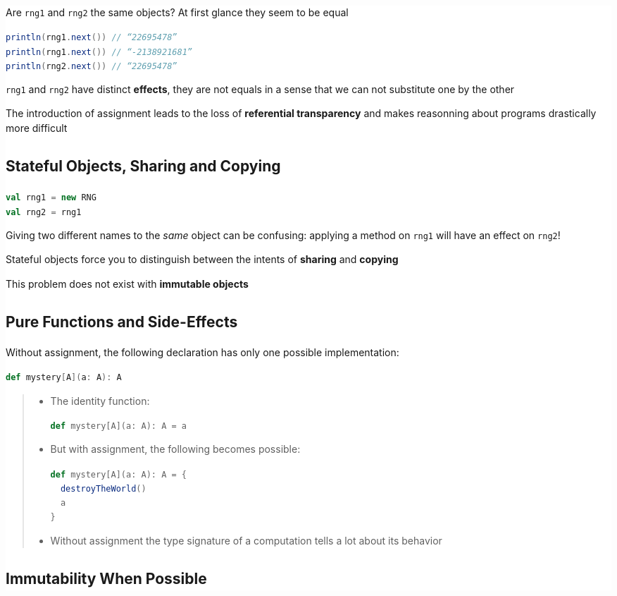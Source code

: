 Are `rng1` and `rng2` the same objects? At first glance they seem to be equal

```scala
println(rng1.next()) // “22695478”
println(rng1.next()) // “-2138921681”
println(rng2.next()) // “22695478”
```

`rng1` and `rng2` have distinct **effects**, they are not equals in a sense that we can not substitute one by the other

The introduction of assignment leads to the loss of **referential transparency** and makes reasonning about programs drastically more difficult

## Stateful Objects, Sharing and Copying

```scala
val rng1 = new RNG
val rng2 = rng1
```

Giving two different names to the *same* object can be confusing: applying a method on `rng1` will have an effect on `rng2`!

Stateful objects force you to distinguish between the intents of **sharing** and **copying**

This problem does not exist with **immutable objects**

## Pure Functions and Side-Effects

Without assignment, the following declaration has only one possible implementation:

```scala
def mystery[A](a: A): A
```

>   - The identity function:
>
>     ```scala
>     def mystery[A](a: A): A = a
>     ```
>
>   - But with assignment, the following becomes possible:
>
>     ```scala
>     def mystery[A](a: A): A = {
>       destroyTheWorld()
>       a
>     }
>     ```
>
>   - Without assignment the type signature of a computation tells a lot about its behavior

## Immutability When Possible
